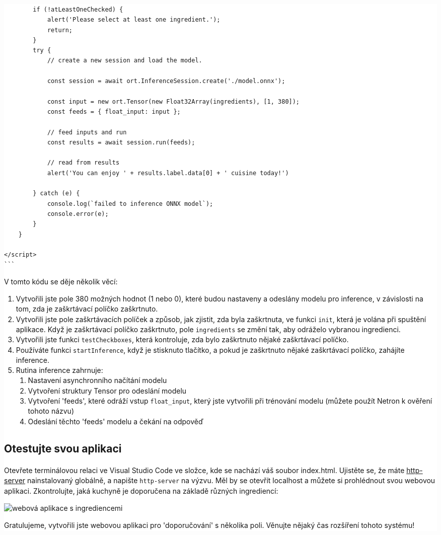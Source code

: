             if (!atLeastOneChecked) {
                alert('Please select at least one ingredient.');
                return;
            }
            try {
                // create a new session and load the model.
                
                const session = await ort.InferenceSession.create('./model.onnx');

                const input = new ort.Tensor(new Float32Array(ingredients), [1, 380]);
                const feeds = { float_input: input };

                // feed inputs and run
                const results = await session.run(feeds);

                // read from results
                alert('You can enjoy ' + results.label.data[0] + ' cuisine today!')

            } catch (e) {
                console.log(`failed to inference ONNX model`);
                console.error(e);
            }
        }
               
    </script>
    ```

V tomto kódu se děje několik věcí:

1. Vytvořili jste pole 380 možných hodnot (1 nebo 0), které budou nastaveny a odeslány modelu pro inference, v závislosti na tom, zda je zaškrtávací políčko zaškrtnuto.
2. Vytvořili jste pole zaškrtávacích políček a způsob, jak zjistit, zda byla zaškrtnuta, ve funkci `init`, která je volána při spuštění aplikace. Když je zaškrtávací políčko zaškrtnuto, pole `ingredients` se změní tak, aby odráželo vybranou ingredienci.
3. Vytvořili jste funkci `testCheckboxes`, která kontroluje, zda bylo zaškrtnuto nějaké zaškrtávací políčko.
4. Používáte funkci `startInference`, když je stisknuto tlačítko, a pokud je zaškrtnuto nějaké zaškrtávací políčko, zahájíte inference.
5. Rutina inference zahrnuje:
   1. Nastavení asynchronního načítání modelu
   2. Vytvoření struktury Tensor pro odeslání modelu
   3. Vytvoření 'feeds', které odráží vstup `float_input`, který jste vytvořili při trénování modelu (můžete použít Netron k ověření tohoto názvu)
   4. Odeslání těchto 'feeds' modelu a čekání na odpověď

## Otestujte svou aplikaci

Otevřete terminálovou relaci ve Visual Studio Code ve složce, kde se nachází váš soubor index.html. Ujistěte se, že máte [http-server](https://www.npmjs.com/package/http-server) nainstalovaný globálně, a napište `http-server` na výzvu. Měl by se otevřít localhost a můžete si prohlédnout svou webovou aplikaci. Zkontrolujte, jaká kuchyně je doporučena na základě různých ingrediencí:

![webová aplikace s ingrediencemi](../../../../4-Classification/4-Applied/images/web-app.png)

Gratulujeme, vytvořili jste webovou aplikaci pro 'doporučování' s několika poli. Věnujte nějaký čas rozšíření tohoto systému!
